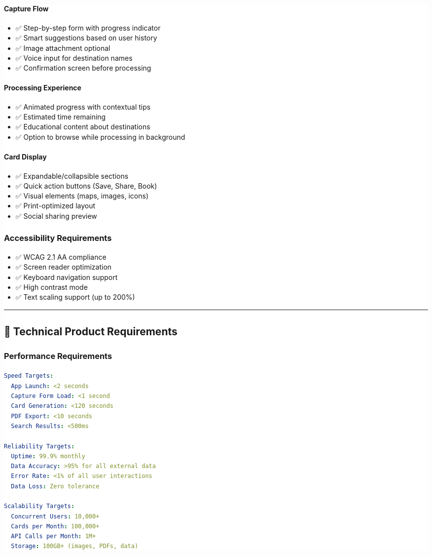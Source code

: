 #### Capture Flow
- ✅ Step-by-step form with progress indicator
- ✅ Smart suggestions based on user history
- ✅ Image attachment optional
- ✅ Voice input for destination names
- ✅ Confirmation screen before processing

#### Processing Experience
- ✅ Animated progress with contextual tips
- ✅ Estimated time remaining
- ✅ Educational content about destinations
- ✅ Option to browse while processing in background

#### Card Display
- ✅ Expandable/collapsible sections
- ✅ Quick action buttons (Save, Share, Book)
- ✅ Visual elements (maps, images, icons)
- ✅ Print-optimized layout
- ✅ Social sharing preview

### Accessibility Requirements
- ✅ WCAG 2.1 AA compliance
- ✅ Screen reader optimization
- ✅ Keyboard navigation support
- ✅ High contrast mode
- ✅ Text scaling support (up to 200%)

---

## 🔧 Technical Product Requirements

### Performance Requirements
```yaml
Speed Targets:
  App Launch: <2 seconds
  Capture Form Load: <1 second  
  Card Generation: <120 seconds
  PDF Export: <10 seconds
  Search Results: <500ms

Reliability Targets:
  Uptime: 99.9% monthly
  Data Accuracy: >95% for all external data
  Error Rate: <1% of all user interactions
  Data Loss: Zero tolerance

Scalability Targets:
  Concurrent Users: 10,000+
  Cards per Month: 100,000+
  API Calls per Month: 1M+
  Storage: 100GB+ (images, PDFs, data)
```
